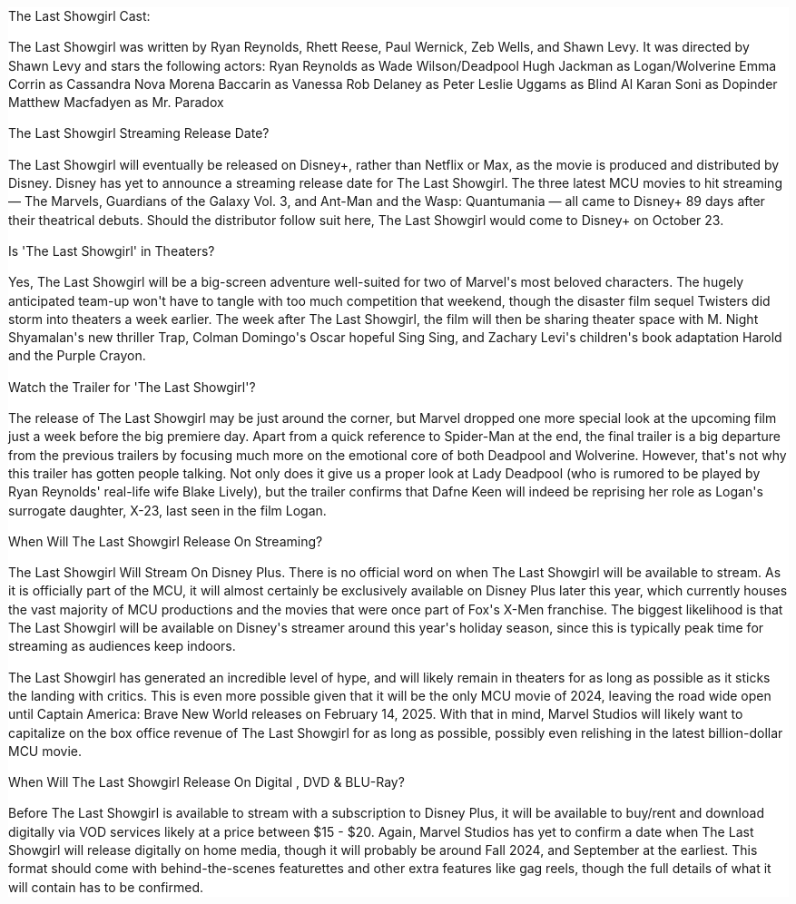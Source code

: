 The Last Showgirl Cast:

The Last Showgirl was written by Ryan Reynolds, Rhett Reese, Paul Wernick, Zeb Wells, and Shawn Levy. It was directed by Shawn Levy and stars the following actors: Ryan Reynolds as Wade Wilson/Deadpool Hugh Jackman as Logan/Wolverine Emma Corrin as Cassandra Nova Morena Baccarin as Vanessa Rob Delaney as Peter Leslie Uggams as Blind Al Karan Soni as Dopinder Matthew Macfadyen as Mr. Paradox

The Last Showgirl Streaming Release Date?

The Last Showgirl will eventually be released on Disney+, rather than Netflix or Max, as the movie is produced and distributed by Disney. Disney has yet to announce a streaming release date for The Last Showgirl. The three latest MCU movies to hit streaming — The Marvels, Guardians of the Galaxy Vol. 3, and Ant-Man and the Wasp: Quantumania — all came to Disney+ 89 days after their theatrical debuts. Should the distributor follow suit here, The Last Showgirl would come to Disney+ on October 23.

Is 'The Last Showgirl' in Theaters?

Yes, The Last Showgirl will be a big-screen adventure well-suited for two of Marvel's most beloved characters. The hugely anticipated team-up won't have to tangle with too much competition that weekend, though the disaster film sequel Twisters did storm into theaters a week earlier. The week after The Last Showgirl, the film will then be sharing theater space with M. Night Shyamalan's new thriller Trap, Colman Domingo's Oscar hopeful Sing Sing, and Zachary Levi's children's book adaptation Harold and the Purple Crayon.

Watch the Trailer for 'The Last Showgirl'?

The release of The Last Showgirl may be just around the corner, but Marvel dropped one more special look at the upcoming film just a week before the big premiere day. Apart from a quick reference to Spider-Man at the end, the final trailer is a big departure from the previous trailers by focusing much more on the emotional core of both Deadpool and Wolverine. However, that's not why this trailer has gotten people talking. Not only does it give us a proper look at Lady Deadpool (who is rumored to be played by Ryan Reynolds' real-life wife Blake Lively), but the trailer confirms that Dafne Keen will indeed be reprising her role as Logan's surrogate daughter, X-23, last seen in the film Logan.

When Will The Last Showgirl Release On Streaming?

The Last Showgirl Will Stream On Disney Plus. There is no official word on when The Last Showgirl will be available to stream. As it is officially part of the MCU, it will almost certainly be exclusively available on Disney Plus later this year, which currently houses the vast majority of MCU productions and the movies that were once part of Fox's X-Men franchise. The biggest likelihood is that The Last Showgirl will be available on Disney's streamer around this year's holiday season, since this is typically peak time for streaming as audiences keep indoors.

The Last Showgirl has generated an incredible level of hype, and will likely remain in theaters for as long as possible as it sticks the landing with critics. This is even more possible given that it will be the only MCU movie of 2024, leaving the road wide open until Captain America: Brave New World releases on February 14, 2025. With that in mind, Marvel Studios will likely want to capitalize on the box office revenue of The Last Showgirl for as long as possible, possibly even relishing in the latest billion-dollar MCU movie.

When Will The Last Showgirl Release On Digital , DVD & BLU-Ray?

Before The Last Showgirl is available to stream with a subscription to Disney Plus, it will be available to buy/rent and download digitally via VOD services likely at a price between $15 - $20. Again, Marvel Studios has yet to confirm a date when The Last Showgirl will release digitally on home media, though it will probably be around Fall 2024, and September at the earliest. This format should come with behind-the-scenes featurettes and other extra features like gag reels, though the full details of what it will contain has to be confirmed.
